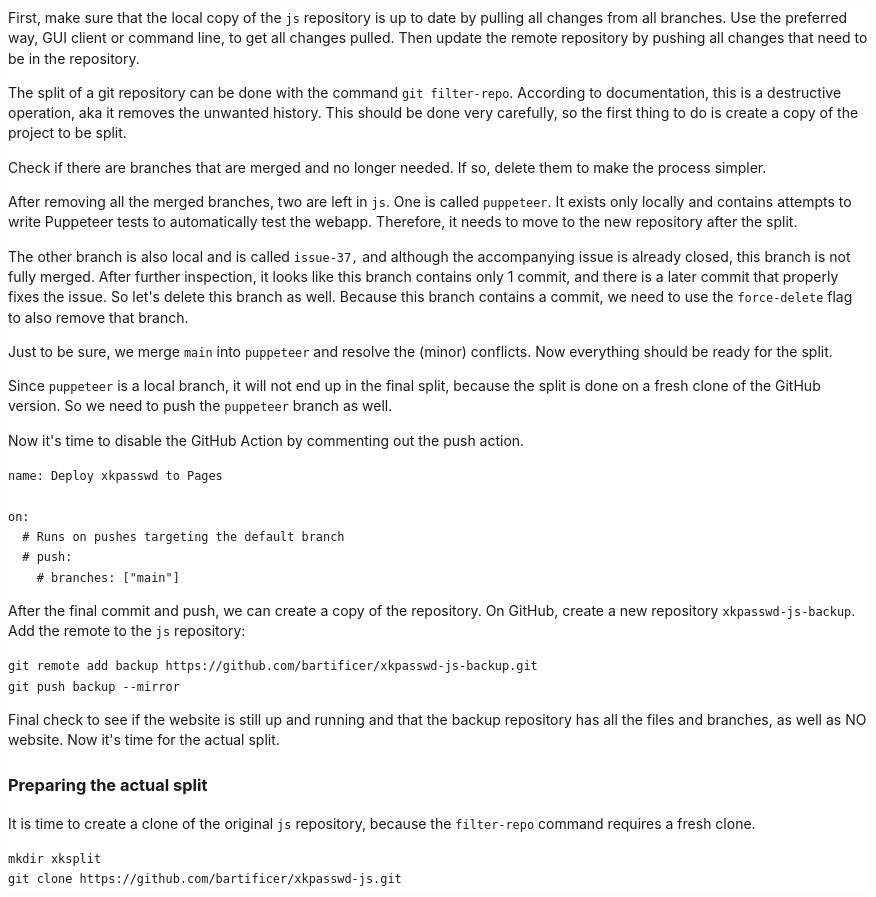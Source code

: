 First, make sure that the local copy of the `js` repository is up to date by pulling all changes from all branches. Use the preferred way, GUI client or command line, to get all changes pulled. Then update the remote repository by pushing all changes that need to be in the repository. 

The split of a git repository can be done with the command `git filter-repo`. According to documentation, this is a destructive operation, aka it removes the unwanted history. This should be done very carefully, so the first thing to do is create a copy of the project to be split.

Check if there are branches that are merged and no longer needed. If so, delete them to make the process simpler. 

After removing all the merged branches, two are left in `js`. One is called `puppeteer`. It exists only locally and contains attempts to write Puppeteer tests to automatically test the webapp. Therefore, it needs to move to the new repository after the split.

The other branch is also local and is called `issue-37,` and although the accompanying issue is already closed, this branch is not fully merged.  After further inspection, it looks like this branch contains only 1 commit, and there is a later commit that properly fixes the issue. So let's delete this branch as well. Because this branch contains a commit, we need to use the `force-delete` flag to also remove that branch.

Just to be sure, we merge `main` into `puppeteer` and resolve the (minor) conflicts. Now everything should be ready for the split.

Since `puppeteer` is a local branch, it will not end up in the final split, because the split is done on a fresh clone of the GitHub version. So we need to push the `puppeteer` branch as well.

Now it's time to disable the GitHub Action by commenting out the push action. 

```
name: Deploy xkpasswd to Pages

on:
  # Runs on pushes targeting the default branch
  # push:
    # branches: ["main"]
```

After the final commit and push, we can create a copy of the repository. On GitHub, create a new repository `xkpasswd-js-backup`. Add the remote to the `js` repository:

```shell
git remote add backup https://github.com/bartificer/xkpasswd-js-backup.git
git push backup --mirror
```

Final check to see if the website is still up and running and that the backup repository has all the files and branches, as well as NO website. Now it's time for the actual split.


### Preparing the actual split


It is time to create a clone of the original `js` repository, because the `filter-repo` command requires a fresh clone.

```shell
mkdir xksplit
git clone https://github.com/bartificer/xkpasswd-js.git
```
